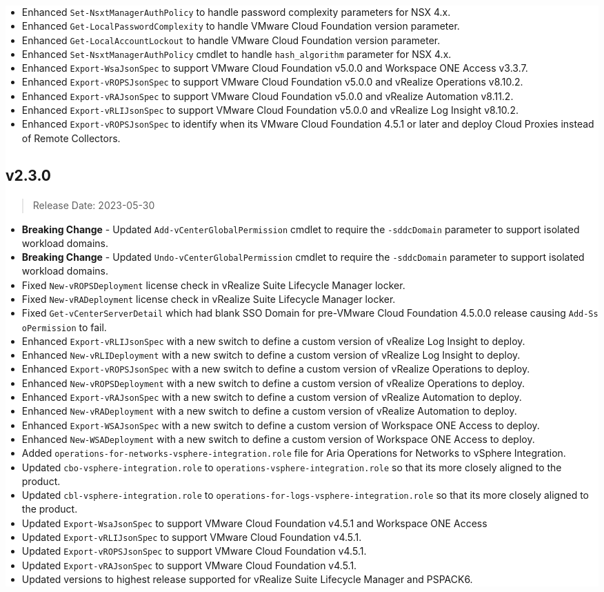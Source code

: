- Enhanced `Set-NsxtManagerAuthPolicy` to handle password complexity parameters for NSX 4.x.
- Enhanced `Get-LocalPasswordComplexity` to handle VMware Cloud Foundation version parameter.
- Enhanced `Get-LocalAccountLockout` to handle VMware Cloud Foundation version parameter.
- Enhanced `Set-NsxtManagerAuthPolicy` cmdlet to handle `hash_algorithm` parameter for NSX 4.x.
- Enhanced `Export-WsaJsonSpec` to support VMware Cloud Foundation v5.0.0 and Workspace ONE Access v3.3.7.
- Enhanced `Export-vROPSJsonSpec` to support VMware Cloud Foundation v5.0.0 and vRealize Operations v8.10.2.
- Enhanced `Export-vRAJsonSpec` to support VMware Cloud Foundation v5.0.0 and vRealize Automation v8.11.2.
- Enhanced `Export-vRLIJsonSpec` to support VMware Cloud Foundation v5.0.0 and vRealize Log Insight v8.10.2.
- Enhanced `Export-vROPSJsonSpec` to identify when its VMware Cloud Foundation 4.5.1 or later and deploy Cloud Proxies instead of Remote Collectors.

## v2.3.0

> Release Date: 2023-05-30

- **Breaking Change** - Updated `Add-vCenterGlobalPermission` cmdlet to require the `-sddcDomain` parameter to support isolated workload domains.
- **Breaking Change** - Updated `Undo-vCenterGlobalPermission` cmdlet to require the `-sddcDomain` parameter to support isolated workload domains.
- Fixed `New-vROPSDeployment` license check in vRealize Suite Lifecycle Manager locker.
- Fixed `New-vRADeployment` license check in vRealize Suite Lifecycle Manager locker.
- Fixed `Get-vCenterServerDetail` which had blank SSO Domain for pre-VMware Cloud Foundation 4.5.0.0 release causing `Add-SsoPermission` to fail.
- Enhanced `Export-vRLIJsonSpec` with a new switch to define a custom version of vRealize Log Insight to deploy.
- Enhanced `New-vRLIDeployment` with a new switch to define a custom version of vRealize Log Insight to deploy.
- Enhanced `Export-vROPSJsonSpec` with a new switch to define a custom version of vRealize Operations to deploy.
- Enhanced `New-vROPSDeployment` with a new switch to define a custom version of vRealize Operations to deploy.
- Enhanced `Export-vRAJsonSpec` with a new switch to define a custom version of vRealize Automation to deploy.
- Enhanced `New-vRADeployment` with a new switch to define a custom version of vRealize Automation to deploy.
- Enhanced `Export-WSAJsonSpec` with a new switch to define a custom version of Workspace ONE Access to deploy.
- Enhanced `New-WSADeployment` with a new switch to define a custom version of Workspace ONE Access to deploy.
- Added `operations-for-networks-vsphere-integration.role` file for Aria Operations for Networks to vSphere Integration.
- Updated `cbo-vsphere-integration.role` to `operations-vsphere-integration.role` so that its more closely aligned to the product.
- Updated `cbl-vsphere-integration.role` to `operations-for-logs-vsphere-integration.role` so that its more closely aligned to the product.
- Updated `Export-WsaJsonSpec` to support VMware Cloud Foundation v4.5.1 and Workspace ONE Access
- Updated `Export-vRLIJsonSpec` to support VMware Cloud Foundation v4.5.1.
- Updated `Export-vROPSJsonSpec` to support VMware Cloud Foundation v4.5.1.
- Updated `Export-vRAJsonSpec` to support VMware Cloud Foundation v4.5.1.
- Updated versions to highest release supported for vRealize Suite Lifecycle Manager and PSPACK6.
